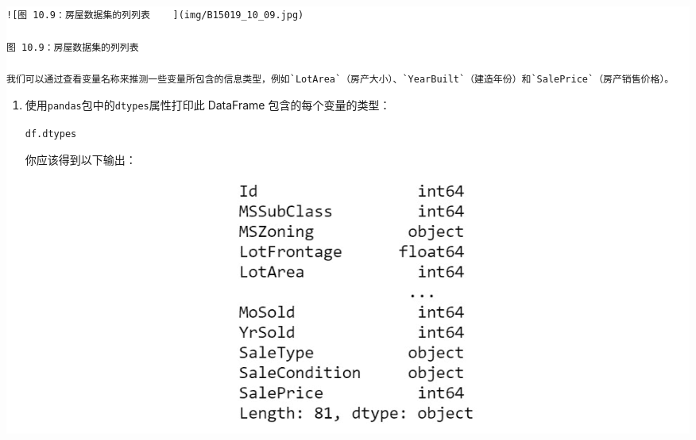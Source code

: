     ![图 10.9：房屋数据集的列列表    ](img/B15019_10_09.jpg)

    图 10.9：房屋数据集的列列表

    我们可以通过查看变量名称来推测一些变量所包含的信息类型，例如`LotArea`（房产大小）、`YearBuilt`（建造年份）和`SalePrice`（房产销售价格）。

1.  使用`pandas`包中的`dtypes`属性打印此 DataFrame 包含的每个变量的类型：

    ```py
    df.dtypes
    ```

    你应该得到以下输出：

    ![图 10.10：房屋数据集的列及其类型    ](img/B15019_10_10.jpg)
